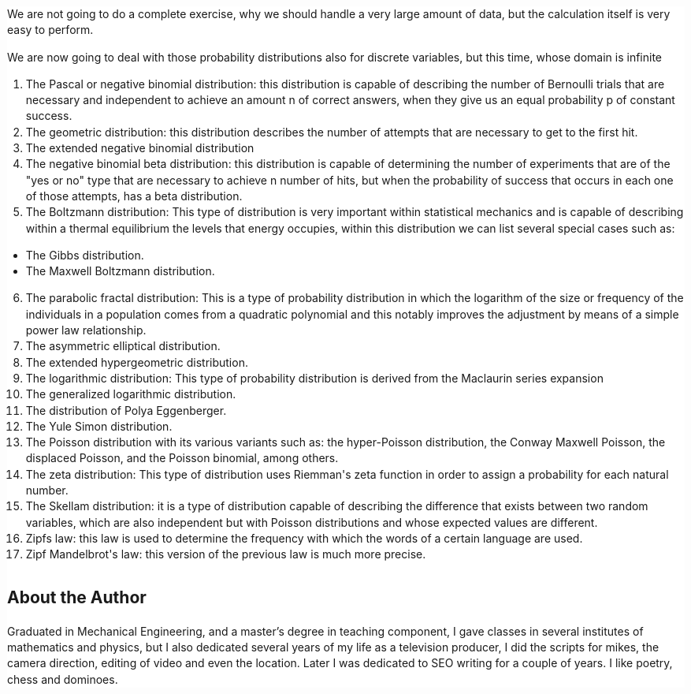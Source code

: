 We are not going to do a complete exercise, why we should handle a very large amount of data, but the calculation itself is very easy to perform.

We are now going to deal with those probability distributions also for discrete variables, but this time, whose domain is infinite

1. The Pascal or negative binomial distribution: this distribution is capable of describing the number of Bernoulli trials that are necessary and independent to achieve an amount n of correct answers, when they give us an equal probability p of constant success.
2. The geometric distribution: this distribution describes the number of attempts that are necessary to get to the first hit.
3. The extended negative binomial distribution
4. The negative binomial beta distribution: this distribution is capable of determining the number of experiments that are of the "yes or no" type that are necessary to achieve n number of hits, but when the probability of success that occurs in each one of those attempts, has a beta distribution.
5. The Boltzmann distribution: This type of distribution is very important within statistical mechanics and is capable of describing within a thermal equilibrium the levels that energy occupies, within this distribution we can list several special cases such as:

- The Gibbs distribution.
- The Maxwell Boltzmann distribution.

6. The parabolic fractal distribution: This is a type of probability distribution in which the logarithm of the size or frequency of the individuals in a population comes from a quadratic polynomial and this notably improves the adjustment by means of a simple power law relationship.
7. The asymmetric elliptical distribution.
8. The extended hypergeometric distribution.
9. The logarithmic distribution: This type of probability distribution is derived from the Maclaurin series expansion
10. The generalized logarithmic distribution.
11. The distribution of Polya Eggenberger.
12. The Yule Simon distribution.
13. The Poisson distribution with its various variants such as: the hyper-Poisson distribution, the Conway Maxwell Poisson, the displaced Poisson, and the Poisson binomial, among others.
14. The zeta distribution: This type of distribution uses Riemman's zeta function in order to assign a probability for each natural number.
15. The Skellam distribution: it is a type of distribution capable of describing the difference that exists between two random variables, which are also independent but with Poisson distributions and whose expected values are different.
16. Zipfs law: this law is used to determine the frequency with which the words of a certain language are used.
17. Zipf Mandelbrot's law: this version of the previous law is much more precise.

## About the Author

Graduated in Mechanical Engineering, and a master’s degree in teaching component, I gave classes in several institutes of mathematics and physics, but I also dedicated several years of my life as a television producer, I did the scripts for mikes, the camera direction, editing of video and even the location. Later I was dedicated to SEO writing for a couple of years. I like poetry, chess and dominoes.
